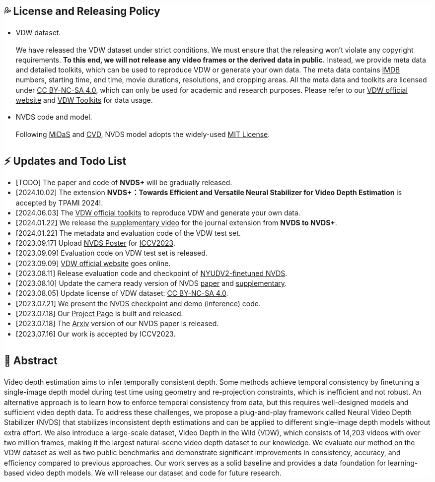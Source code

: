 ## 💦 License and Releasing Policy
+ VDW dataset.

  We have released the VDW dataset under strict conditions. We must ensure that the releasing won’t violate any copyright requirements. **To this end, we will not release any video frames or the derived data in public.** Instead, we provide meta data and detailed toolkits, which can be used to reproduce VDW or generate your own data. The meta data contains [IMDB](https://www.imdb.com/) numbers, starting time, end time, movie durations, resolutions, and cropping areas. All the meta data and toolkits are licensed under [CC BY-NC-SA 4.0](https://creativecommons.org/licenses/by-nc-sa/4.0/legalcode), which can only be used for academic and research purposes. Please refer to our [VDW official website](https://raymondwang987.github.io/VDW/) and [VDW Toolkits](https://github.com/RaymondWang987/VDW_Dataset_Toolkits) for data usage.

+ NVDS code and model.
  
  Following [MiDaS](https://github.com/isl-org/MiDaS) and [CVD](https://github.com/facebookresearch/consistent_depth), NVDS model adopts the widely-used [MIT License](https://github.com/RaymondWang987/NVDS/blob/main/LICENSE).

## ⚡ Updates and Todo List
+ [TODO] The paper and code of **NVDS+** will be gradually released.
+ [2024.10.02] The extension **NVDS+：Towards Efficient and Versatile Neural Stabilizer for Video Depth Estimation** is accepted by TPAMI 2024!.
+ [2024.06.03] The [VDW official toolkits](https://github.com/RaymondWang987/VDW_Dataset_Toolkits) to reproduce VDW and generate your own data.
+ [2024.01.22] We release the [supplementary video](https://www.youtube.com/watch?v=L-yeR_aki20) for the journal extension from **NVDS to NVDS+**.
+ [2024.01.22] The metadata and evaluation code of the VDW test set.
+ [2023.09.17] Upload [NVDS Poster](https://github.com/RaymondWang987/NVDS/blob/main/PDF/NVDS_Poster_ICCV23.pdf) for [ICCV2023](https://iccv2023.thecvf.com/).
+ [2023.09.09] Evaluation code on VDW test set is released.
+ [2023.09.09] [VDW official website](https://raymondwang987.github.io/VDW/) goes online.
+ [2023.08.11] Release evaluation code and checkpoint of [NYUDV2-finetuned NVDS](https://github.com/RaymondWang987/NVDS/releases/tag/NVDS-finetuned-NYUDV2).
+ [2023.08.10] Update the camera ready version of NVDS [paper](https://github.com/RaymondWang987/NVDS/blob/main/PDF/camera_ready/NVDS_camera.pdf) and [supplementary](https://github.com/RaymondWang987/NVDS/blob/main/PDF/camera_ready/NVDS_supp.pdf).
+ [2023.08.05] Update license of VDW dataset: [CC BY-NC-SA 4.0](https://creativecommons.org/licenses/by-nc-sa/4.0/legalcode).
+ [2023.07.21] We present the [NVDS checkpoint](https://github.com/RaymondWang987/NVDS/releases/tag/NVDS_checkpoints) and demo (inference) code.
+ [2023.07.18] Our [Project Page](https://raymondwang987.github.io/NVDS/) is built and released.
+ [2023.07.18] The [Arxiv](https://arxiv.org/abs/2307.08695) version of our NVDS paper is released.
+ [2023.07.16] Our work is accepted by ICCV2023.

##  🌼 Abstract
Video depth estimation aims to infer temporally consistent depth. Some methods achieve temporal consistency by finetuning a single-image depth model during test time using geometry and re-projection constraints, which is inefficient and not robust. An alternative approach is to learn how to enforce temporal consistency from data, but this requires well-designed models and sufficient video depth data. To address these challenges, we propose a plug-and-play framework called Neural Video Depth Stabilizer (NVDS) that stabilizes inconsistent depth estimations and can be applied to different single-image depth models without extra effort. We also introduce a large-scale dataset, Video Depth in the Wild (VDW), which consists of 14,203 videos with over two million frames, making it the largest natural-scene video depth dataset to our knowledge. We evaluate our method on the VDW dataset as well as two public benchmarks and demonstrate significant improvements in consistency, accuracy, and efficiency compared to previous approaches. Our work serves as a solid baseline and provides a data foundation for learning-based video depth models. We will release our dataset and code for future research.
<p align="center">